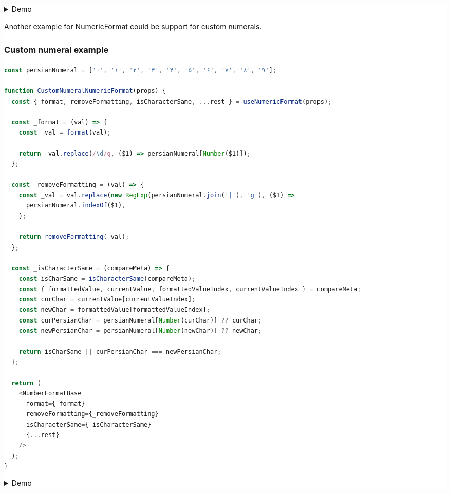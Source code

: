 
<details><summary>
  Demo
  </summary></details>

Another example for NumericFormat could be support for custom numerals.

### Custom numeral example

```js
const persianNumeral = ['۰', '۱', '۲', '۳', '۴', '۵', '۶', '۷', '۸', '۹'];

function CustomNumeralNumericFormat(props) {
  const { format, removeFormatting, isCharacterSame, ...rest } = useNumericFormat(props);

  const _format = (val) => {
    const _val = format(val);

    return _val.replace(/\d/g, ($1) => persianNumeral[Number($1)]);
  };

  const _removeFormatting = (val) => {
    const _val = val.replace(new RegExp(persianNumeral.join('|'), 'g'), ($1) =>
      persianNumeral.indexOf($1),
    );

    return removeFormatting(_val);
  };

  const _isCharacterSame = (compareMeta) => {
    const isCharSame = isCharacterSame(compareMeta);
    const { formattedValue, currentValue, formattedValueIndex, currentValueIndex } = compareMeta;
    const curChar = currentValue[currentValueIndex];
    const newChar = formattedValue[formattedValueIndex];
    const curPersianChar = persianNumeral[Number(curChar)] ?? curChar;
    const newPersianChar = persianNumeral[Number(newChar)] ?? newChar;

    return isCharSame || curPersianChar === newPersianChar;
  };

  return (
    <NumberFormatBase
      format={_format}
      removeFormatting={_removeFormatting}
      isCharacterSame={_isCharacterSame}
      {...rest}
    />
  );
}
```

<details><summary>
  Demo
  </summary></details>

